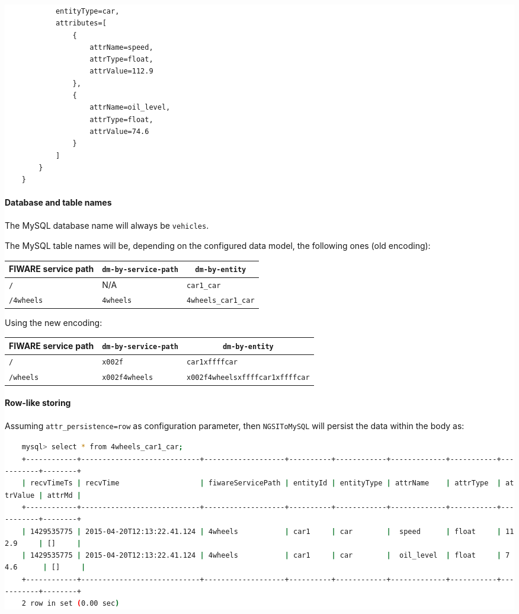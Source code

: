 ```text
            entityType=car,
            attributes=[
                {
                    attrName=speed,
                    attrType=float,
                    attrValue=112.9
                },
                {
                    attrName=oil_level,
                    attrType=float,
                    attrValue=74.6
                }
            ]
        }
    }
```

#### Database and table names

The MySQL database name will always be `vehicles`.

The MySQL table names will be, depending on the configured data model, the following ones (old encoding):

| FIWARE service path | `dm-by-service-path` | `dm-by-entity`     |
| ------------------- | -------------------- | ------------------ |
| `/`                 | N/A                  | `car1_car`         |
| `/4wheels`          | `4wheels`            | `4wheels_car1_car` |

Using the new encoding:

| FIWARE service path | `dm-by-service-path` | `dm-by-entity`                  |
| ------------------- | -------------------- | ------------------------------- |
| `/`                 | `x002f`              | `car1xffffcar`                  |
| `/wheels`           | `x002f4wheels`       | `x002f4wheelsxffffcar1xffffcar` |

#### Row-like storing

Assuming `attr_persistence=row` as configuration parameter, then `NGSIToMySQL` will persist the data within the body as:

```bash
    mysql> select * from 4wheels_car1_car;
    +------------+----------------------------+-------------------+----------+------------+-------------+-----------+-----------+--------+
    | recvTimeTs | recvTime                   | fiwareServicePath | entityId | entityType | attrName    | attrType  | attrValue | attrMd |
    +------------+----------------------------+-------------------+----------+------------+-------------+-----------+-----------+--------+
    | 1429535775 | 2015-04-20T12:13:22.41.124 | 4wheels           | car1     | car        |  speed      | float     | 112.9     | []     |
    | 1429535775 | 2015-04-20T12:13:22.41.124 | 4wheels           | car1     | car        |  oil_level  | float     | 74.6      | []     |
    +------------+----------------------------+-------------------+----------+------------+-------------+-----------+-----------+--------+
    2 row in set (0.00 sec)
```
